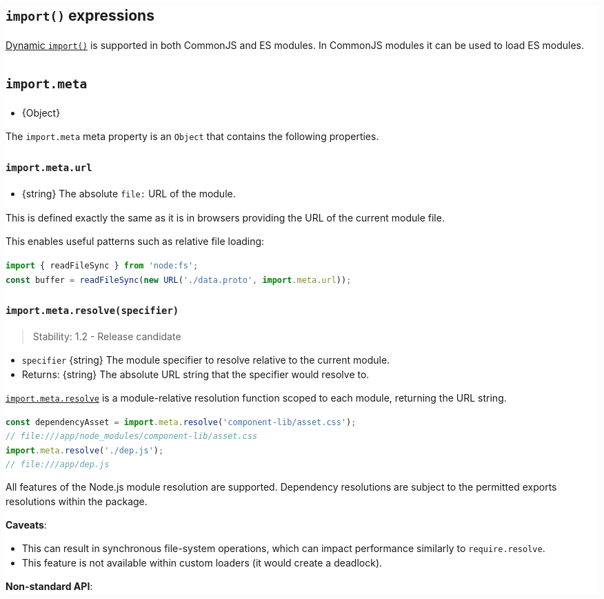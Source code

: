 ## `import()` expressions

[Dynamic `import()`][] is supported in both CommonJS and ES modules. In CommonJS
modules it can be used to load ES modules.

## `import.meta`

* {Object}

The `import.meta` meta property is an `Object` that contains the following
properties.

### `import.meta.url`

* {string} The absolute `file:` URL of the module.

This is defined exactly the same as it is in browsers providing the URL of the
current module file.

This enables useful patterns such as relative file loading:

```js
import { readFileSync } from 'node:fs';
const buffer = readFileSync(new URL('./data.proto', import.meta.url));
```

### `import.meta.resolve(specifier)`



> Stability: 1.2 - Release candidate

* `specifier` {string} The module specifier to resolve relative to the
  current module.
* Returns: {string} The absolute URL string that the specifier would resolve to.

[`import.meta.resolve`][] is a module-relative resolution function scoped to
each module, returning the URL string.

```js
const dependencyAsset = import.meta.resolve('component-lib/asset.css');
// file:///app/node_modules/component-lib/asset.css
import.meta.resolve('./dep.js');
// file:///app/dep.js
```

All features of the Node.js module resolution are supported. Dependency
resolutions are subject to the permitted exports resolutions within the package.

**Caveats**:

* This can result in synchronous file-system operations, which
  can impact performance similarly to `require.resolve`.
* This feature is not available within custom loaders (it would
  create a deadlock).

**Non-standard API**:


[6.1.7 Array Index]: https://tc39.es/ecma262/#integer-index
[Addons]: addons.md
[CommonJS]: modules.md
[Core modules]: modules.md#core-modules
[Determining module system]: packages.md#determining-module-system
[Dynamic `import()`]: https://developer.mozilla.org/en-US/docs/Web/JavaScript/Reference/Operators/import
[ES Module Integration Proposal for WebAssembly]: https://github.com/webassembly/esm-integration
[Import Assertions]: #import-assertions
[Import Assertions proposal]: https://github.com/tc39/proposal-import-assertions
[JSON modules]: #json-modules
[Module customization hooks]: module.md#customization-hooks
[Node.js Module Resolution And Loading Algorithm]: #resolution-algorithm-specification
[Terminology]: #terminology
[URL]: https://url.spec.whatwg.org/
[`"exports"`]: packages.md#exports
[`"type"`]: packages.md#type
[`--experimental-default-type`]: cli.md#--experimental-default-typetype
[`--input-type`]: cli.md#--input-typetype
[`data:` URLs]: https://developer.mozilla.org/en-US/docs/Web/HTTP/Basics_of_HTTP/Data_URIs
[`export`]: https://developer.mozilla.org/en-US/docs/Web/JavaScript/Reference/Statements/export
[`import()`]: #import-expressions
[`import.meta.resolve`]: https://developer.mozilla.org/en-US/docs/Web/JavaScript/Reference/Operators/import.meta/resolve
[`import.meta.url`]: #importmetaurl
[`import`]: https://developer.mozilla.org/en-US/docs/Web/JavaScript/Reference/Statements/import
[`module.createRequire()`]: module.md#modulecreaterequirefilename
[`module.syncBuiltinESMExports()`]: module.md#modulesyncbuiltinesmexports
[`package.json`]: packages.md#nodejs-packagejson-field-definitions
[`process.dlopen`]: process.md#processdlopenmodule-filename-flags
[cjs-module-lexer]: https://github.com/nodejs/cjs-module-lexer/tree/1.2.2
[custom https loader]: module.md#import-from-https
[import.meta.resolve]: #importmetaresolvespecifier
[percent-encoded]: url.md#percent-encoding-in-urls
[special scheme]: https://url.spec.whatwg.org/#special-scheme
[status code]: process.md#exit-codes
[the official standard format]: https://tc39.github.io/ecma262/#sec-modules
[url.pathToFileURL]: url.md#urlpathtofileurlpath